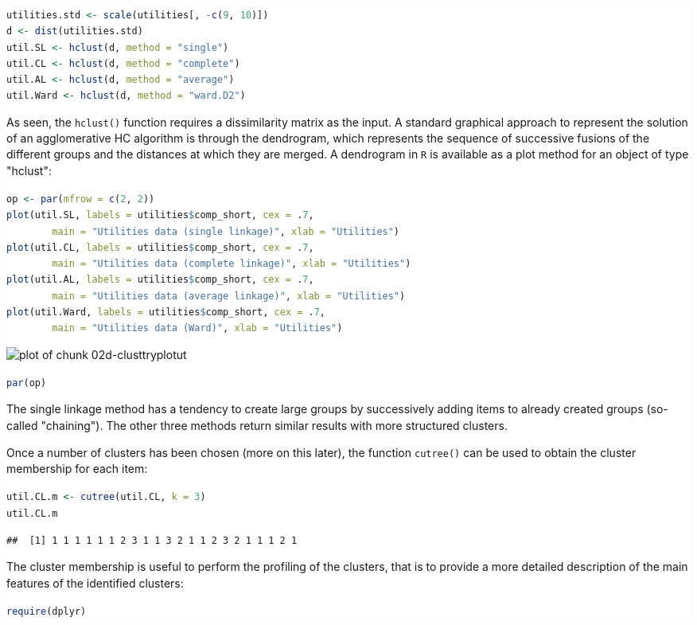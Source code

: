 
```r
utilities.std <- scale(utilities[, -c(9, 10)])
d <- dist(utilities.std)
util.SL <- hclust(d, method = "single")
util.CL <- hclust(d, method = "complete")
util.AL <- hclust(d, method = "average")
util.Ward <- hclust(d, method = "ward.D2")
```
As seen, the `hclust()` function requires a dissimilarity matrix as the input.
A standard graphical approach to represent the solution of an agglomerative
HC algorithm is through the dendrogram, which represents the sequence of
successive fusions of the different groups and the distances at which they
are merged. A dendrogram in `R` is available as a plot method for an object of
type "hclust":


```r
op <- par(mfrow = c(2, 2))
plot(util.SL, labels = utilities$comp_short, cex = .7,
		main = "Utilities data (single linkage)", xlab = "Utilities")
plot(util.CL, labels = utilities$comp_short, cex = .7,
		main = "Utilities data (complete linkage)", xlab = "Utilities")
plot(util.AL, labels = utilities$comp_short, cex = .7,
		main = "Utilities data (average linkage)", xlab = "Utilities")
plot(util.Ward, labels = utilities$comp_short, cex = .7,
		main = "Utilities data (Ward)", xlab = "Utilities")
```

![plot of chunk 02d-clusttryplotut](figure/02d-clusttryplotut-1.png)

```r
par(op)
```
The single linkage method has a tendency to create large groups by
successively adding items to already created groups (so-called "chaining").
The other three methods return similar results with more structured clusters.

Once a number of clusters has been chosen (more on this later), the function
`cutree()` can be used to obtain the cluster membership for each item:


```r
util.CL.m <- cutree(util.CL, k = 3)
util.CL.m
```

```
##  [1] 1 1 1 1 1 1 2 3 1 1 3 2 1 1 2 3 2 1 1 1 2 1
```

The cluster membership is useful to perform the profiling of the clusters,
that is to provide a more detailed description of the main features of the
identified clusters:


```r
require(dplyr)
```
